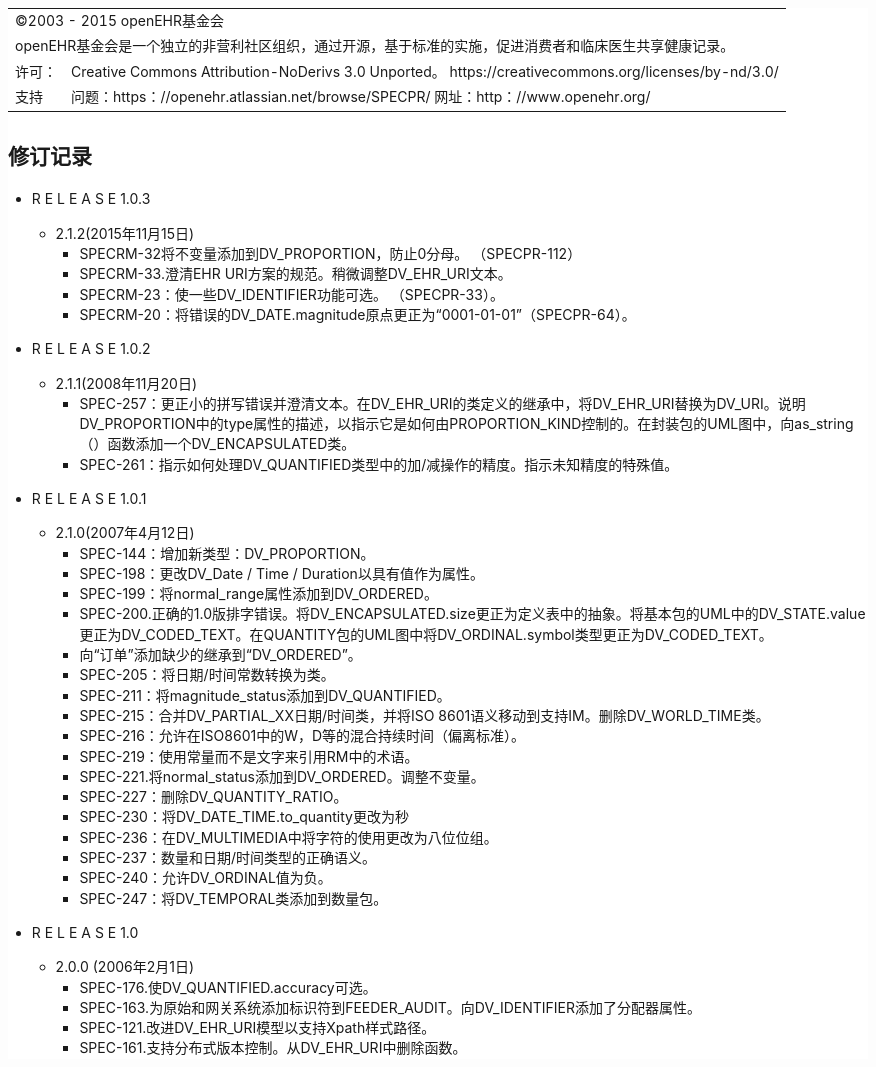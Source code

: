 <table>
	<tr>
		<td colspan="2">
			©2003 - 2015 openEHR基金会
		</td>
	</tr>
	<tr>
		<td colspan="2">
openEHR基金会是一个独立的非营利社区组织，通过开源，基于标准的实施，促进消费者和临床医生共享健康记录。
		</td>
	</tr>
	<tr>
		<td>许可：</td>
		<td>Creative Commons Attribution-NoDerivs 3.0 Unported。 https://creativecommons.org/licenses/by-nd/3.0/</td>
	</tr>
	<tr>
		<td>支持</td>
		<td>问题：https：//openehr.atlassian.net/browse/SPECPR/
网址：http：//www.openehr.org/</td>
	</tr>
</table>

## 修订记录


- R E L E A S E 1.0.3
	- 2.1.2(2015年11月15日)
		- SPECRM-32将不变量添加到DV_PROPORTION，防止0分母。 （SPECPR-112）
		- SPECRM-33.澄清EHR URI方案的规范。稍微调整DV_EHR_URI文本。
		- SPECRM-23：使一些DV_IDENTIFIER功能可选。 （SPECPR-33）。
		- SPECRM-20：将错误的DV_DATE.magnitude原点更正为“0001-01-01”（SPECPR-64）。
- R E L E A S E 1.0.2
	- 2.1.1(2008年11月20日)
		- SPEC-257：更正小的拼写错误并澄清文本。在DV_EHR_URI的类定义的继承中，将DV_EHR_URI替换为DV_URI。说明DV_PROPORTION中的type属性的描述，以指示它是如何由PROPORTION_KIND控制的。在封装包的UML图中，向as_string（）函数添加一个DV_ENCAPSULATED类。
		- SPEC-261：指示如何处理DV_QUANTIFIED类型中的加/减操作的精度。指示未知精度的特殊值。

- R E L E A S E 1.0.1
	- 2.1.0(2007年4月12日)
		- SPEC-144：增加新类型：DV_PROPORTION。
		- SPEC-198：更改DV_Date / Time / Duration以具有值作为属性。
		- SPEC-199：将normal_range属性添加到DV_ORDERED。
		- SPEC-200.正确的1.0版排字错误。将DV_ENCAPSULATED.size更正为定义表中的抽象。将基本包的UML中的DV_STATE.value更正为DV_CODED_TEXT。在QUANTITY包的UML图中将DV_ORDINAL.symbol类型更正为DV_CODED_TEXT。
		- 向“订单”添加缺少的继承到“DV_ORDERED”。
		- SPEC-205：将日期/时间常数转换为类。
		- SPEC-211：将magnitude_status添加到DV_QUANTIFIED。
		- SPEC-215：合并DV_PARTIAL_XX日期/时间类，并将ISO 8601语义移动到支持IM。删除DV_WORLD_TIME类。
		- SPEC-216：允许在ISO8601中的W，D等的混合持续时间（偏离标准）。
		- SPEC-219：使用常量而不是文字来引用RM中的术语。
		- SPEC-221.将normal_status添加到DV_ORDERED。调整不变量。
		- SPEC-227：删除DV_QUANTITY_RATIO。
		- SPEC-230：将DV_DATE_TIME.to_quantity更改为秒
		- SPEC-236：在DV_MULTIMEDIA中将字符的使用更改为八位位组。
		- SPEC-237：数量和日期/时间类型的正确语义。
		- SPEC-240：允许DV_ORDINAL值为负。
		- SPEC-247：将DV_TEMPORAL类添加到数量包。
- R E L E A S E 1.0
	- 2.0.0 (2006年2月1日)
		- SPEC-176.使DV_QUANTIFIED.accuracy可选。
		- SPEC-163.为原始和网关系统添加标识符到FEEDER_AUDIT。向DV_IDENTIFIER添加了分配器属性。
		- SPEC-121.改进DV_EHR_URI模型以支持Xpath样式路径。
		- SPEC-161.支持分布式版本控制。从DV_EHR_URI中删除函数。